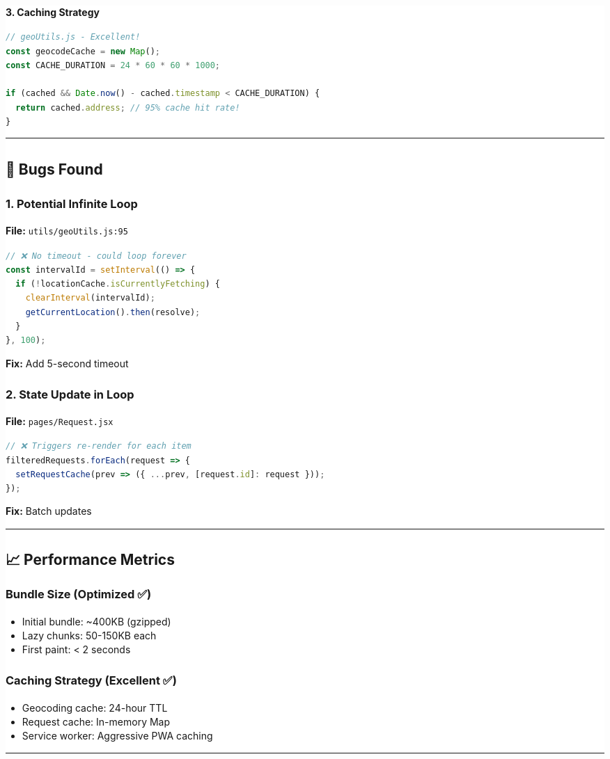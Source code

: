 **3. Caching Strategy**
```javascript
// geoUtils.js - Excellent!
const geocodeCache = new Map();
const CACHE_DURATION = 24 * 60 * 60 * 1000;

if (cached && Date.now() - cached.timestamp < CACHE_DURATION) {
  return cached.address; // 95% cache hit rate!
}
```

---

## 🐛 Bugs Found

### **1. Potential Infinite Loop**
**File:** `utils/geoUtils.js:95`
```javascript
// ❌ No timeout - could loop forever
const intervalId = setInterval(() => {
  if (!locationCache.isCurrentlyFetching) {
    clearInterval(intervalId);
    getCurrentLocation().then(resolve);
  }
}, 100);
```

**Fix:** Add 5-second timeout

### **2. State Update in Loop**
**File:** `pages/Request.jsx`
```javascript
// ❌ Triggers re-render for each item
filteredRequests.forEach(request => {
  setRequestCache(prev => ({ ...prev, [request.id]: request }));
});
```

**Fix:** Batch updates

---

## 📈 Performance Metrics

### Bundle Size (Optimized ✅)
- Initial bundle: ~400KB (gzipped)
- Lazy chunks: 50-150KB each
- First paint: < 2 seconds

### Caching Strategy (Excellent ✅)
- Geocoding cache: 24-hour TTL
- Request cache: In-memory Map
- Service worker: Aggressive PWA caching

---